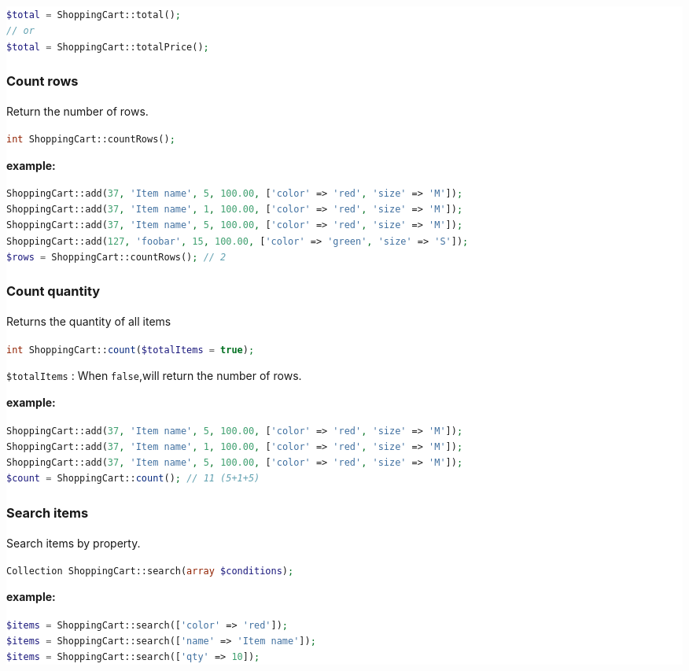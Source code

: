 ```php
$total = ShoppingCart::total();
// or
$total = ShoppingCart::totalPrice();
```


### Count rows

Return the number of rows.

```php
int ShoppingCart::countRows();
```

**example:**

```php
ShoppingCart::add(37, 'Item name', 5, 100.00, ['color' => 'red', 'size' => 'M']);
ShoppingCart::add(37, 'Item name', 1, 100.00, ['color' => 'red', 'size' => 'M']);
ShoppingCart::add(37, 'Item name', 5, 100.00, ['color' => 'red', 'size' => 'M']);
ShoppingCart::add(127, 'foobar', 15, 100.00, ['color' => 'green', 'size' => 'S']);
$rows = ShoppingCart::countRows(); // 2
```


### Count quantity

Returns the quantity of all items

```php
int ShoppingCart::count($totalItems = true);
```

`$totalItems` : When `false`,will return the number of rows.

**example:**

```php
ShoppingCart::add(37, 'Item name', 5, 100.00, ['color' => 'red', 'size' => 'M']);
ShoppingCart::add(37, 'Item name', 1, 100.00, ['color' => 'red', 'size' => 'M']);
ShoppingCart::add(37, 'Item name', 5, 100.00, ['color' => 'red', 'size' => 'M']);
$count = ShoppingCart::count(); // 11 (5+1+5)
```

### Search items

Search items by property.

```php
Collection ShoppingCart::search(array $conditions);
```

**example:**

```php
$items = ShoppingCart::search(['color' => 'red']);
$items = ShoppingCart::search(['name' => 'Item name']);
$items = ShoppingCart::search(['qty' => 10]);
```

